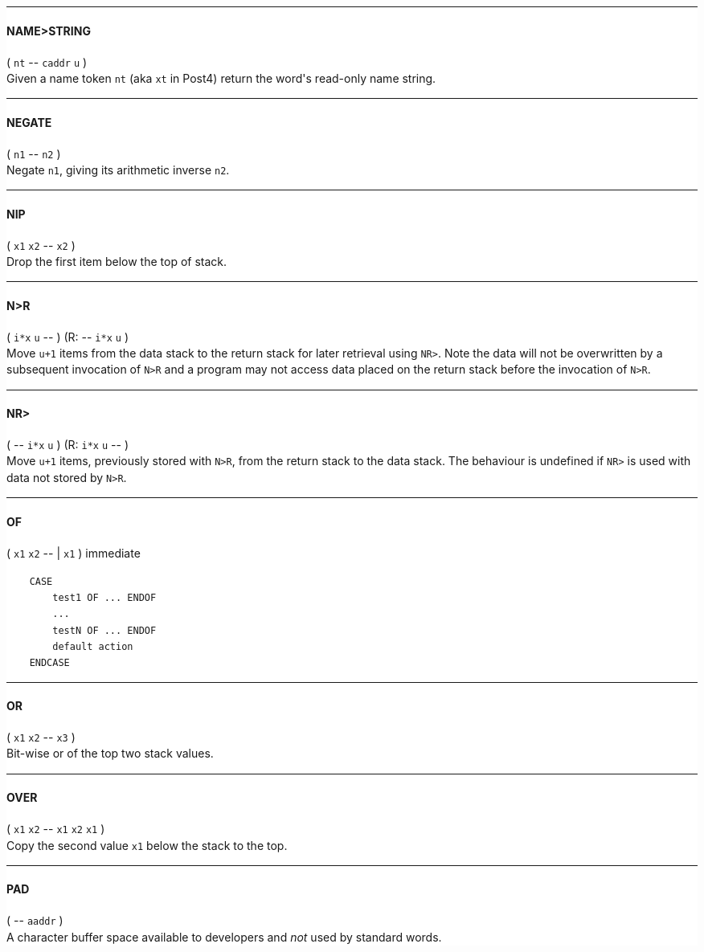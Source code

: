- - -
#### NAME>STRING
( `nt` -- `caddr` `u` )  
Given a name token `nt` (aka `xt` in Post4) return the word's read-only name string.

- - -
#### NEGATE
( `n1` -- `n2` )  
Negate `n1`, giving its arithmetic inverse `n2`.

- - -
#### NIP
( `x1` `x2` -- `x2` )  
Drop the first item below the top of stack.

- - -
#### N>R
( `i*x` `u` -- ) (R: -- `i*x` `u` )  
Move `u+1` items from the data stack to the return stack for later retrieval using `NR>`.  Note the data will not be overwritten by a subsequent invocation of `N>R` and a program may not access data placed on the return stack before the invocation of `N>R`.

- - -
#### NR>
( -- `i*x` `u` ) (R: `i*x` `u` -- )  
Move `u+1` items, previously stored with `N>R`, from the return stack to the data stack.  The behaviour is undefined if `NR>` is used with data not stored by `N>R`.

- - -
#### OF
( `x1` `x2` --  | `x1` ) immediate  

        CASE
            test1 OF ... ENDOF
            ...
            testN OF ... ENDOF
            default action
        ENDCASE

- - -
#### OR
( `x1` `x2` -- `x3` )  
Bit-wise or of the top two stack values.

- - -
#### OVER
( `x1` `x2` -- `x1` `x2` `x1` )  
Copy the second value `x1` below the stack to the top.

- - -
#### PAD
( -- `aaddr` )  
A character buffer space available to developers and *not* used by standard words.
